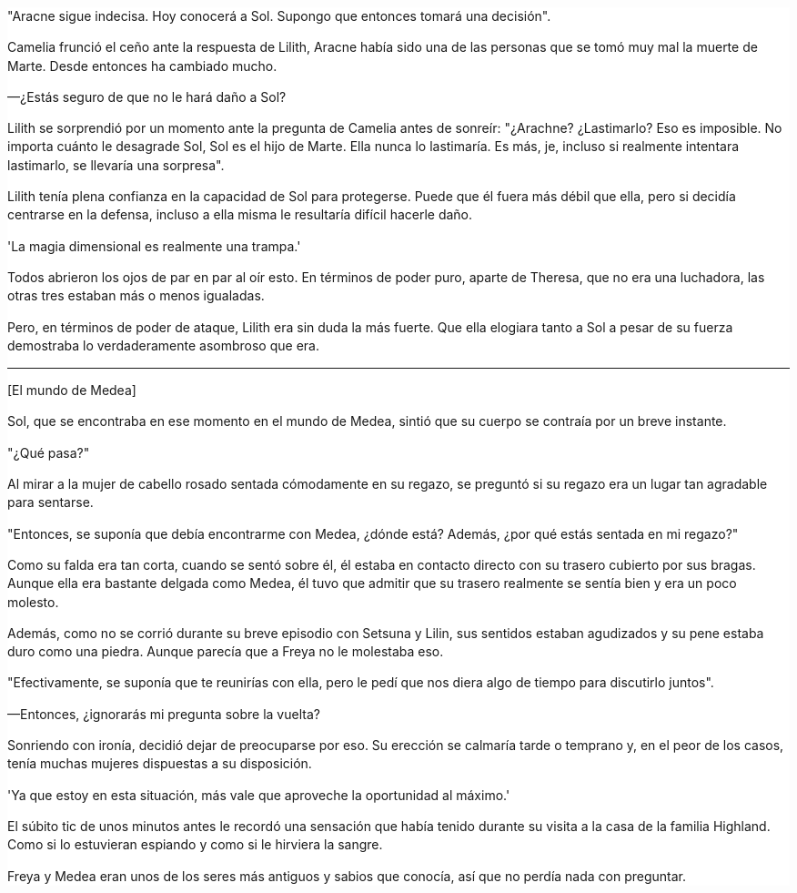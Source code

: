 "Aracne sigue indecisa. Hoy conocerá a Sol. Supongo que entonces tomará una decisión".

Camelia frunció el ceño ante la respuesta de Lilith, Aracne había sido una de las personas que se tomó muy mal la muerte de Marte. Desde entonces ha cambiado mucho. 

—¿Estás seguro de que no le hará daño a Sol? 

Lilith se sorprendió por un momento ante la pregunta de Camelia antes de sonreír: "¿Arachne? ¿Lastimarlo? Eso es imposible. No importa cuánto le desagrade Sol, Sol es el hijo de Marte. Ella nunca lo lastimaría. Es más, je, incluso si realmente intentara lastimarlo, se llevaría una sorpresa".

Lilith tenía plena confianza en la capacidad de Sol para protegerse. Puede que él fuera más débil que ella, pero si decidía centrarse en la defensa, incluso a ella misma le resultaría difícil hacerle daño. 

'La magia dimensional es realmente una trampa.'

Todos abrieron los ojos de par en par al oír esto. En términos de poder puro, aparte de Theresa, que no era una luchadora, las otras tres estaban más o menos igualadas. 

Pero, en términos de poder de ataque, Lilith era sin duda la más fuerte. Que ella elogiara tanto a Sol a pesar de su fuerza demostraba lo verdaderamente asombroso que era. 

---

[El mundo de Medea] 

Sol, que se encontraba en ese momento en el mundo de Medea, sintió que su cuerpo se contraía por un breve instante. 

"¿Qué pasa?" 

Al mirar a la mujer de cabello rosado sentada cómodamente en su regazo, se preguntó si su regazo era un lugar tan agradable para sentarse.

"Entonces, se suponía que debía encontrarme con Medea, ¿dónde está? Además, ¿por qué estás sentada en mi regazo?" 

Como su falda era tan corta, cuando se sentó sobre él, él estaba en contacto directo con su trasero cubierto por sus bragas. Aunque ella era bastante delgada como Medea, él tuvo que admitir que su trasero realmente se sentía bien y era un poco molesto. 

Además, como no se corrió durante su breve episodio con Setsuna y Lilin, sus sentidos estaban agudizados y su pene estaba duro como una piedra. Aunque parecía que a Freya no le molestaba eso. 

"Efectivamente, se suponía que te reunirías con ella, pero le pedí que nos diera algo de tiempo para discutirlo juntos".

—Entonces, ¿ignorarás mi pregunta sobre la vuelta?

Sonriendo con ironía, decidió dejar de preocuparse por eso. Su erección se calmaría tarde o temprano y, en el peor de los casos, tenía muchas mujeres dispuestas a su disposición. 

'Ya que estoy en esta situación, más vale que aproveche la oportunidad al máximo.'

El súbito tic de unos minutos antes le recordó una sensación que había tenido durante su visita a la casa de la familia Highland. Como si lo estuvieran espiando y como si le hirviera la sangre. 

Freya y Medea eran unos de los seres más antiguos y sabios que conocía, así que no perdía nada con preguntar. 
